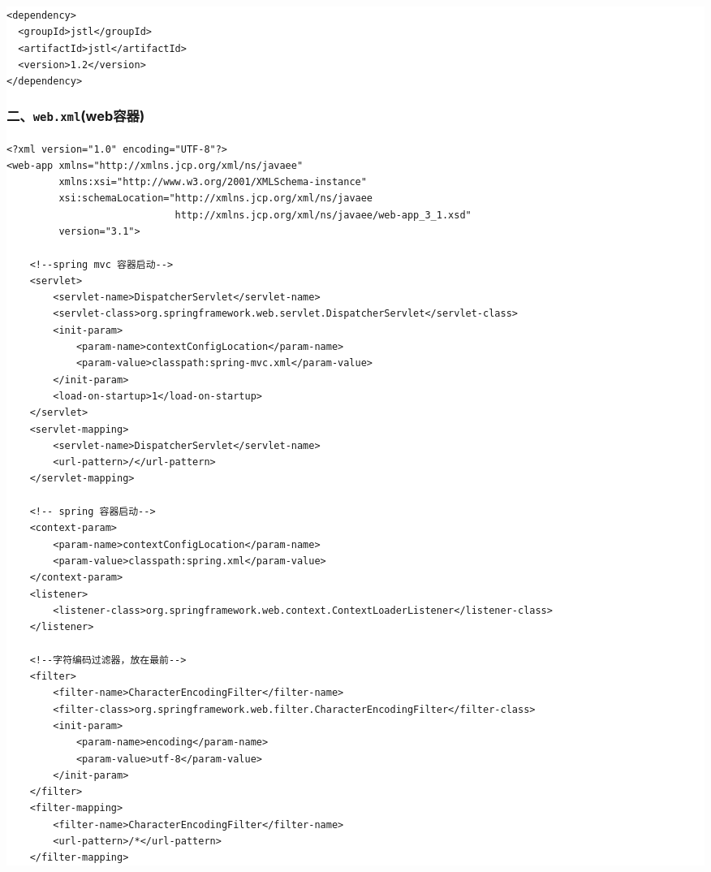     <dependency>
      <groupId>jstl</groupId>
      <artifactId>jstl</artifactId>
      <version>1.2</version>
    </dependency>

### 二、`web.xml`(web容器)

    <?xml version="1.0" encoding="UTF-8"?>
    <web-app xmlns="http://xmlns.jcp.org/xml/ns/javaee"
             xmlns:xsi="http://www.w3.org/2001/XMLSchema-instance"
             xsi:schemaLocation="http://xmlns.jcp.org/xml/ns/javaee 
                                 http://xmlns.jcp.org/xml/ns/javaee/web-app_3_1.xsd"
             version="3.1">

        <!--spring mvc 容器启动-->
        <servlet>
            <servlet-name>DispatcherServlet</servlet-name>
            <servlet-class>org.springframework.web.servlet.DispatcherServlet</servlet-class>
            <init-param>
                <param-name>contextConfigLocation</param-name>
                <param-value>classpath:spring-mvc.xml</param-value>
            </init-param>
            <load-on-startup>1</load-on-startup>
        </servlet>
        <servlet-mapping>
            <servlet-name>DispatcherServlet</servlet-name>
            <url-pattern>/</url-pattern>
        </servlet-mapping>

        <!-- spring 容器启动-->
        <context-param>
            <param-name>contextConfigLocation</param-name>
            <param-value>classpath:spring.xml</param-value>
        </context-param>
        <listener>
            <listener-class>org.springframework.web.context.ContextLoaderListener</listener-class>
        </listener>

        <!--字符编码过滤器，放在最前-->
        <filter>
            <filter-name>CharacterEncodingFilter</filter-name>
            <filter-class>org.springframework.web.filter.CharacterEncodingFilter</filter-class>
            <init-param>
                <param-name>encoding</param-name>
                <param-value>utf-8</param-value>
            </init-param>
        </filter>
        <filter-mapping>
            <filter-name>CharacterEncodingFilter</filter-name>
            <url-pattern>/*</url-pattern>
        </filter-mapping>
